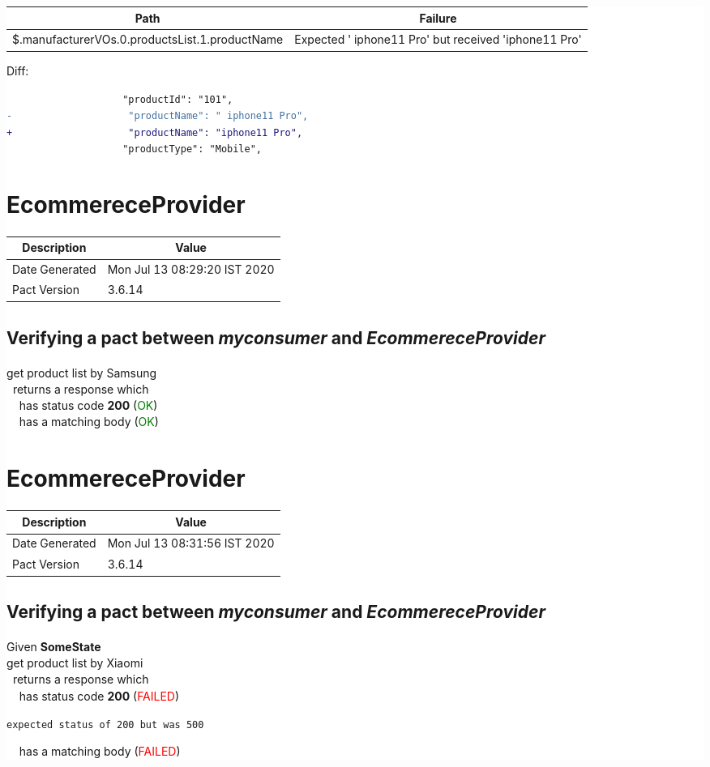 | Path | Failure |
| ---- | ------- |
|$.manufacturerVOs.0.productsList.1.productName|Expected ' iphone11 Pro' but received 'iphone11 Pro'|

Diff:

```diff
                    "productId": "101",
-                    "productName": " iphone11 Pro",
+                    "productName": "iphone11 Pro",
                    "productType": "Mobile",
```


# EcommereceProvider

| Description    | Value |
| -------------- | ----- |
| Date Generated | Mon Jul 13 08:29:20 IST 2020 |
| Pact Version   | 3.6.14 |

## Verifying a pact between _myconsumer_ and _EcommereceProvider_

get product list by Samsung  
&nbsp;&nbsp;returns a response which  
&nbsp;&nbsp;&nbsp;&nbsp;has status code **200** (<span style='color:green'>OK</span>)  
&nbsp;&nbsp;&nbsp;&nbsp;has a matching body (<span style='color:green'>OK</span>)  
# EcommereceProvider

| Description    | Value |
| -------------- | ----- |
| Date Generated | Mon Jul 13 08:31:56 IST 2020 |
| Pact Version   | 3.6.14 |

## Verifying a pact between _myconsumer_ and _EcommereceProvider_

Given **SomeState**  
get product list by Xiaomi  
&nbsp;&nbsp;returns a response which  
&nbsp;&nbsp;&nbsp;&nbsp;has status code **200** (<span style='color:red'>FAILED</span>)

```
expected status of 200 but was 500
```

&nbsp;&nbsp;&nbsp;&nbsp;has a matching body (<span style='color:red'>FAILED</span>)  
